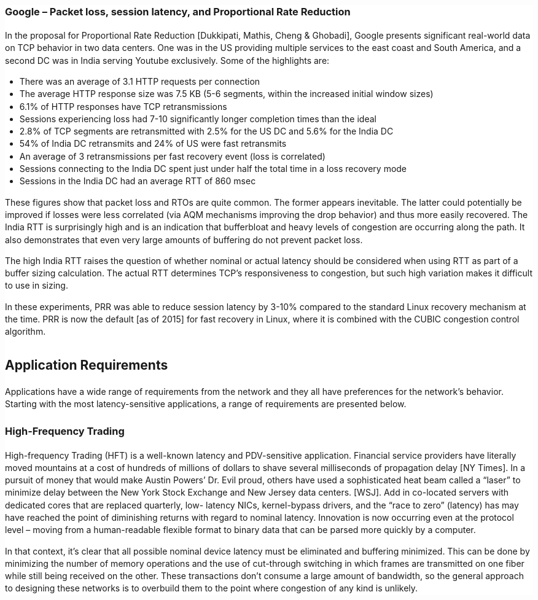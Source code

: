 ### Google – Packet loss, session latency, and Proportional Rate Reduction

In the proposal for Proportional Rate Reduction [Dukkipati, Mathis, Cheng & Ghobadi], Google presents significant real-world data on TCP behavior in two data centers. One was in the US providing multiple services to the east coast and South America, and a second DC was in India serving Youtube exclusively. Some of the highlights are:

- There was an average of 3.1 HTTP requests per connection
- The average HTTP response size was 7.5 KB (5-6 segments, within the increased initial window sizes)
- 6.1% of HTTP responses have TCP retransmissions
- Sessions experiencing loss had 7-10 significantly longer completion times than the ideal
- 2.8% of TCP segments are retransmitted with 2.5% for the US DC and 5.6% for the India DC
- 54% of India DC retransmits and 24% of US were fast retransmits
- An average of 3 retransmissions per fast recovery event (loss is correlated)
- Sessions connecting to the India DC spent just under half the total time in a loss recovery mode
- Sessions in the India DC had an average RTT of 860 msec


These figures show that packet loss and RTOs are quite common. The former appears inevitable. The latter could potentially be improved if losses were less correlated (via AQM mechanisms improving the drop behavior) and thus more easily recovered. The India RTT is surprisingly high and is an indication that bufferbloat and heavy levels of congestion are occurring along the path. It also demonstrates that even very large amounts of buffering do not prevent packet loss.

The high India RTT raises the question of whether nominal or actual latency should be considered when using RTT as part of a buffer sizing calculation. The actual RTT determines TCP’s responsiveness to congestion, but such high variation makes it difficult to use in sizing.

In these experiments, PRR was able to reduce session latency by 3-10% compared to the standard Linux recovery mechanism at the time. PRR is now the default [as of 2015] for fast recovery in Linux, where it is combined with the CUBIC congestion control algorithm.

## Application Requirements

Applications have a wide range of requirements from the network and they all have preferences for the network’s behavior. Starting with the most latency-sensitive applications, a range of requirements are presented below.

### High-Frequency Trading

High-frequency Trading (HFT) is a well-known latency and PDV-sensitive application. Financial service providers have literally moved mountains at a cost of hundreds of millions of dollars to shave several milliseconds of propagation delay [NY Times]. In a pursuit of money that would make Austin Powers’ Dr. Evil proud, others have used a sophisticated heat beam called a “laser” to minimize delay between the New York Stock Exchange and New Jersey data centers. [WSJ]. Add in co-located servers with dedicated cores that are replaced quarterly, low- latency NICs, kernel-bypass drivers, and the “race to zero” (latency) has may have reached the point of diminishing returns with regard to nominal latency. Innovation is now occurring even at the protocol level – moving from a human-readable flexible format to binary data that can be parsed more quickly by a computer.

In that context, it’s clear that all possible nominal device latency must be eliminated and buffering minimized. This can be done by minimizing the number of memory operations and the use of cut-through switching in which frames are transmitted on one fiber while still being received on the other. These transactions don’t consume a large amount of bandwidth, so the general approach to designing these networks is to overbuild them to the point where congestion of any kind is unlikely.
